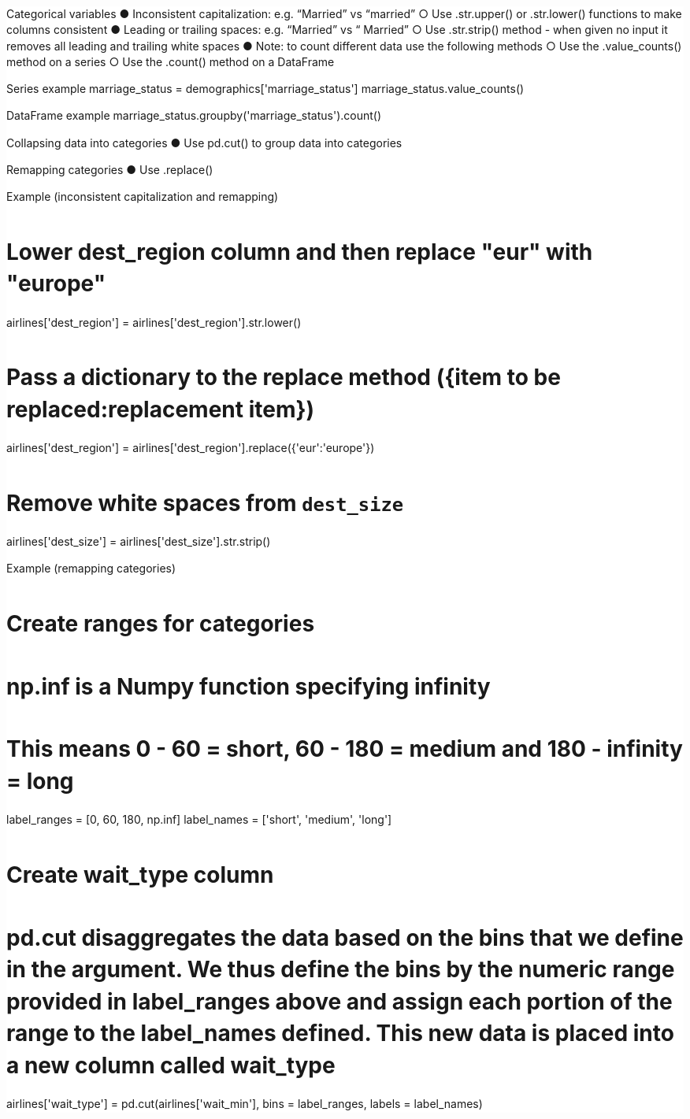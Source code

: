 
Categorical variables
●	Inconsistent capitalization: e.g. “Married” vs “married”
○	Use .str.upper() or .str.lower() functions to make columns consistent
●	Leading or trailing spaces: e.g. “Married” vs “ Married”
○	Use .str.strip() method - when given no input it removes all leading and trailing white spaces
●	Note: to count different data use the following methods
○	Use the .value_counts() method on a series
○	Use the .count() method on a DataFrame

Series example
marriage_status = demographics['marriage_status']
marriage_status.value_counts()
 

DataFrame example
marriage_status.groupby('marriage_status').count()
 


Collapsing data into categories
●	Use pd.cut() to group data into categories

Remapping categories
●	Use .replace()

Example (inconsistent capitalization and remapping)
# Lower dest_region column and then replace "eur" with "europe"
airlines['dest_region'] = airlines['dest_region'].str.lower() 

# Pass a dictionary to the replace method ({item to be replaced:replacement item})
airlines['dest_region'] = airlines['dest_region'].replace({'eur':'europe'})

# Remove white spaces from `dest_size`
airlines['dest_size'] = airlines['dest_size'].str.strip()

Example (remapping categories)
# Create ranges for categories
# np.inf is a Numpy function specifying infinity
# This means 0 - 60 = short, 60 - 180 = medium and 180 - infinity = long
label_ranges = [0, 60, 180, np.inf]
label_names = ['short', 'medium', 'long']

# Create wait_type column
# pd.cut disaggregates the data based on the bins that we define in the argument. We thus define the bins by the numeric range provided in label_ranges above and assign each portion of the range to the label_names defined. This new data is placed into a new column called wait_type
airlines['wait_type'] = pd.cut(airlines['wait_min'], bins = label_ranges, 
                               labels = label_names)
